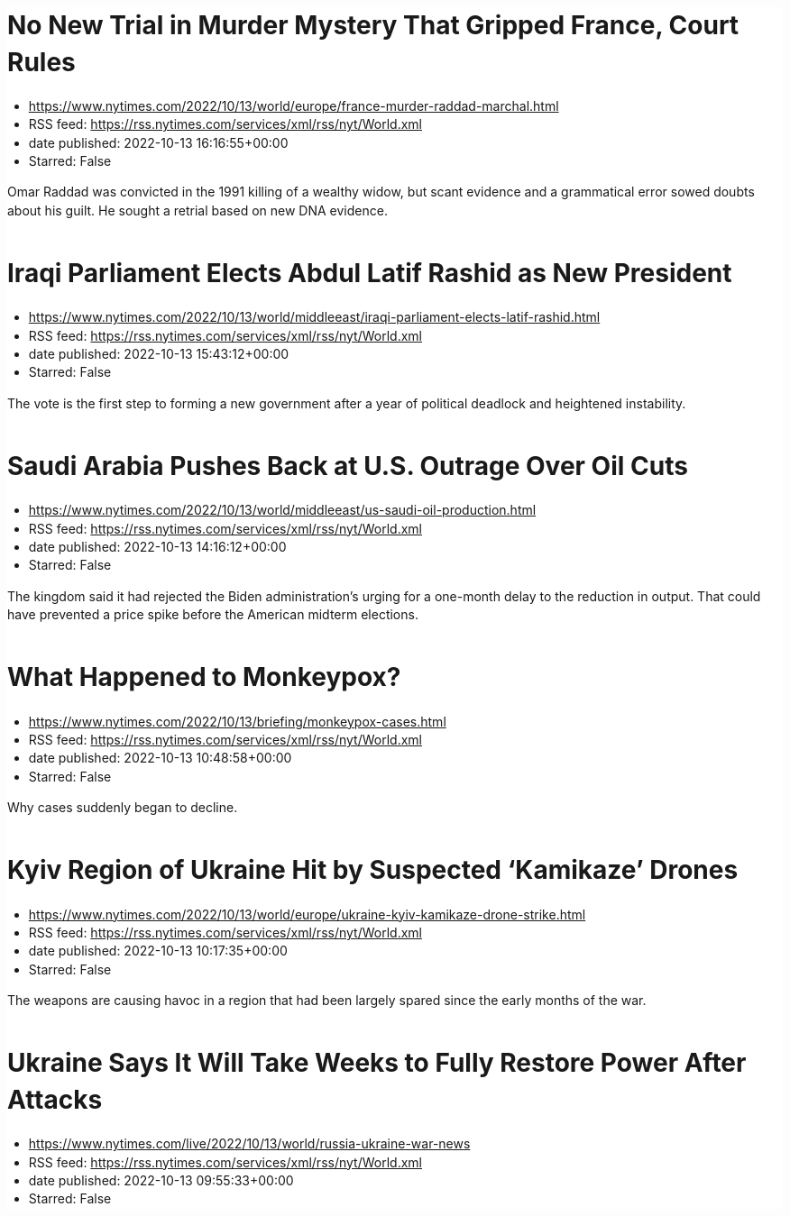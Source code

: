 # No New Trial in Murder Mystery That Gripped France, Court Rules
 - https://www.nytimes.com/2022/10/13/world/europe/france-murder-raddad-marchal.html
 - RSS feed: https://rss.nytimes.com/services/xml/rss/nyt/World.xml
 - date published: 2022-10-13 16:16:55+00:00
 - Starred: False

Omar Raddad was convicted in the 1991 killing of a wealthy widow, but scant evidence and a grammatical error sowed doubts about his guilt. He sought a retrial based on new DNA evidence.

# Iraqi Parliament Elects Abdul Latif Rashid as New President
 - https://www.nytimes.com/2022/10/13/world/middleeast/iraqi-parliament-elects-latif-rashid.html
 - RSS feed: https://rss.nytimes.com/services/xml/rss/nyt/World.xml
 - date published: 2022-10-13 15:43:12+00:00
 - Starred: False

The vote is the first step to forming a new government after a year of political deadlock and heightened instability.

# Saudi Arabia Pushes Back at U.S. Outrage Over Oil Cuts
 - https://www.nytimes.com/2022/10/13/world/middleeast/us-saudi-oil-production.html
 - RSS feed: https://rss.nytimes.com/services/xml/rss/nyt/World.xml
 - date published: 2022-10-13 14:16:12+00:00
 - Starred: False

The kingdom said it had rejected the Biden administration’s urging for a one-month delay to the reduction in output. That could have prevented a price spike before the American midterm elections.

# What Happened to Monkeypox?
 - https://www.nytimes.com/2022/10/13/briefing/monkeypox-cases.html
 - RSS feed: https://rss.nytimes.com/services/xml/rss/nyt/World.xml
 - date published: 2022-10-13 10:48:58+00:00
 - Starred: False

Why cases suddenly began to decline.

# Kyiv Region of Ukraine Hit by Suspected ‘Kamikaze’ Drones
 - https://www.nytimes.com/2022/10/13/world/europe/ukraine-kyiv-kamikaze-drone-strike.html
 - RSS feed: https://rss.nytimes.com/services/xml/rss/nyt/World.xml
 - date published: 2022-10-13 10:17:35+00:00
 - Starred: False

The weapons are causing havoc in a region that had been largely spared since the early months of the war.

# Ukraine Says It Will Take Weeks to Fully Restore Power After Attacks
 - https://www.nytimes.com/live/2022/10/13/world/russia-ukraine-war-news
 - RSS feed: https://rss.nytimes.com/services/xml/rss/nyt/World.xml
 - date published: 2022-10-13 09:55:33+00:00
 - Starred: False
